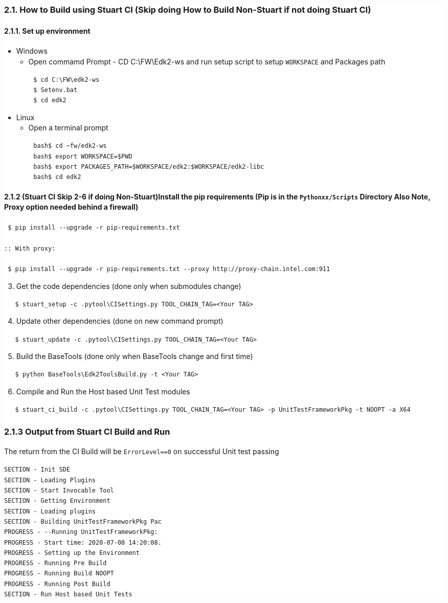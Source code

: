 ### **2.1. How to Build using Stuart CI** (Skip doing **How to Build Non-Stuart** if not doing Stuart CI)

#### 2.1.1. Set up environment
  - Windows
     - Open commamd Prompt - CD C:\FW\Edk2-ws and run setup script to setup `WORKSPACE` and Packages path
```shell
        $ cd C:\FW\edk2-ws
        $ Setenv.bat
        $ cd edk2
```
  - Linux
    - Open a terminal prompt
```shell
        bash$ cd ~fw/edk2-ws
        bash$ export WORKSPACE=$PWD
        bash$ export PACKAGES_PATH=$WORKSPACE/edk2:$WORKSPACE/edk2-libc
        bash$ cd edk2
```
#### 2.1.2 (**Stuart CI** Skip 2-6 if doing Non-Stuart)Install the pip requirements  (Pip is in the `Pythonxx/Scripts` Directory Also Note, Proxy option  needed behind a firewall)
```shell
 $ pip install --upgrade -r pip-requirements.txt

:: With proxy:

 $ pip install --upgrade -r pip-requirements.txt --proxy http://proxy-chain.intel.com:911
```

3. Get the code dependencies (done only when submodules change)
```shell
   $ stuart_setup -c .pytool\CISettings.py TOOL_CHAIN_TAG=<Your TAG>
```
4. Update other dependencies (done on new command prompt)
```shell
   $ stuart_update -c .pytool\CISettings.py TOOL_CHAIN_TAG=<Your TAG>
```
5. Build the BaseTools (done only when BaseTools change and first time)
```shell
   $ python BaseTools\Edk2ToolsBuild.py -t <Your TAG>
```
6. Compile and Run the Host based Unit Test modules
```shell
   $ stuart_ci_build -c .pytool\CISettings.py TOOL_CHAIN_TAG=<Your TAG> -p UnitTestFrameworkPkg -t NOOPT -a X64
```

### 2.1.3 **Output from Stuart CI Build and Run**

The return from the CI Build will be `ErrorLevel==0` on successful Unit test passing

```shell
SECTION - Init SDE
SECTION - Loading Plugins
SECTION - Start Invocable Tool
SECTION - Getting Environment
SECTION - Loading plugins
SECTION - Building UnitTestFrameworkPkg Pac
PROGRESS - --Running UnitTestFrameworkPkg: 
PROGRESS - Start time: 2020-07-08 14:20:08.
PROGRESS - Setting up the Environment
PROGRESS - Running Pre Build
PROGRESS - Running Build NOOPT
PROGRESS - Running Post Build
SECTION - Run Host based Unit Tests
```